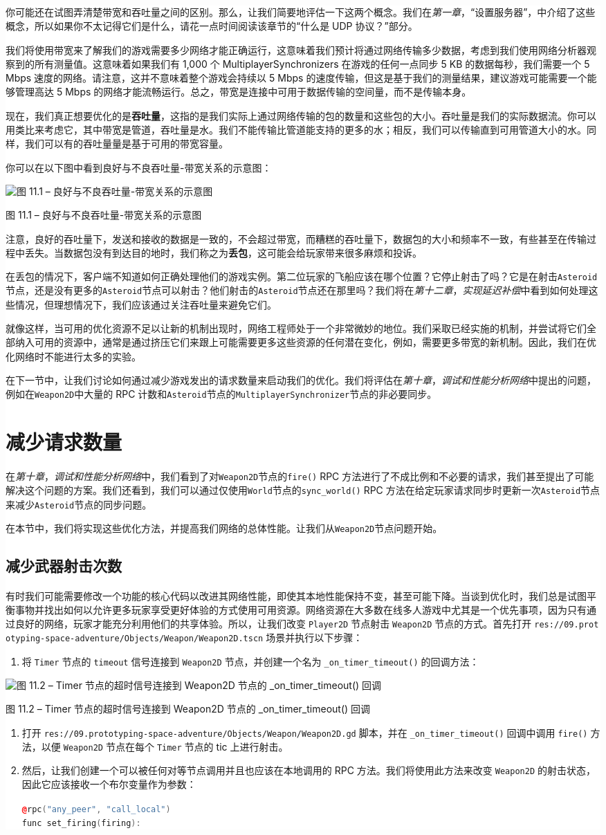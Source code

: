 你可能还在试图弄清楚带宽和吞吐量之间的区别。那么，让我们简要地评估一下这两个概念。我们在*第一章*，“设置服务器”，中介绍了这些概念，所以如果你不太记得它们是什么，请花一点时间阅读该章节的“什么是 UDP 协议？”部分。

我们将使用带宽来了解我们的游戏需要多少网络才能正确运行，这意味着我们预计将通过网络传输多少数据，考虑到我们使用网络分析器观察到的所有测量值。这意味着如果我们有 1,000 个 MultiplayerSynchronizers 在游戏的任何一点同步 5 KB 的数据每秒，我们需要一个 5 Mbps 速度的网络。请注意，这并不意味着整个游戏会持续以 5 Mbps 的速度传输，但这是基于我们的测量结果，建议游戏可能需要一个能够管理高达 5 Mbps 的网络才能流畅运行。总之，带宽是连接中可用于数据传输的空间量，而不是传输本身。

现在，我们真正想要优化的是**吞吐量**，这指的是我们实际上通过网络传输的包的数量和这些包的大小。吞吐量是我们的实际数据流。你可以用类比来考虑它，其中带宽是管道，吞吐量是水。我们不能传输比管道能支持的更多的水；相反，我们可以传输直到可用管道大小的水。同样，我们可以有的吞吐量量是基于可用的带宽容量。

你可以在以下图中看到良好与不良吞吐量-带宽关系的示意图：

![图 11.1 – 良好与不良吞吐量-带宽关系的示意图](img/Figure_11.01_B18527.jpg)

图 11.1 – 良好与不良吞吐量-带宽关系的示意图

注意，良好的吞吐量下，发送和接收的数据是一致的，不会超过带宽，而糟糕的吞吐量下，数据包的大小和频率不一致，有些甚至在传输过程中丢失。当数据包没有到达目的地时，我们称之为**丢包**，这可能会给玩家带来很多麻烦和投诉。

在丢包的情况下，客户端不知道如何正确处理他们的游戏实例。第二位玩家的飞船应该在哪个位置？它停止射击了吗？它是在射击`Asteroid`节点，还是没有更多的`Asteroid`节点可以射击？他们射击的`Asteroid`节点还在那里吗？我们将在*第十二章*，*实现延迟补偿*中看到如何处理这些情况，但理想情况下，我们应该通过关注吞吐量来避免它们。

就像这样，当可用的优化资源不足以让新的机制出现时，网络工程师处于一个非常微妙的地位。我们采取已经实施的机制，并尝试将它们全部纳入可用的资源中，通常是通过挤压它们来跟上可能需要更多这些资源的任何潜在变化，例如，需要更多带宽的新机制。因此，我们在优化网络时不能进行太多的实验。

在下一节中，让我们讨论如何通过减少游戏发出的请求数量来启动我们的优化。我们将评估在*第十章*，*调试和性能分析网络*中提出的问题，例如在`Weapon2D`中大量的 RPC 计数和`Asteroid`节点的`MultiplayerSynchronizer`节点的非必要同步。

# 减少请求数量

在*第十章*，*调试和性能分析网络*中，我们看到了对`Weapon2D`节点的`fire()` RPC 方法进行了不成比例和不必要的请求，我们甚至提出了可能解决这个问题的方案。我们还看到，我们可以通过仅使用`World`节点的`sync_world()` RPC 方法在给定玩家请求同步时更新一次`Asteroid`节点来减少`Asteroid`节点的同步问题。

在本节中，我们将实现这些优化方法，并提高我们网络的总体性能。让我们从`Weapon2D`节点问题开始。

## 减少武器射击次数

有时我们可能需要修改一个功能的核心代码以改进其网络性能，即使其本地性能保持不变，甚至可能下降。当谈到优化时，我们总是试图平衡事物并找出如何以允许更多玩家享受更好体验的方式使用可用资源。网络资源在大多数在线多人游戏中尤其是一个优先事项，因为只有通过良好的网络，玩家才能充分利用他们的共享体验。所以，让我们改变 `Player2D` 节点射击 `Weapon2D` 节点的方式。首先打开 `res://09.prototyping-space-adventure/Objects/Weapon/Weapon2D.tscn` 场景并执行以下步骤：

1.  将 `Timer` 节点的 `timeout` 信号连接到 `Weapon2D` 节点，并创建一个名为 `_on_timer_timeout()` 的回调方法：

![图 11.2 – Timer 节点的超时信号连接到 Weapon2D 节点的 _on_timer_timeout() 回调](img/Figure_11.02_B18527.jpg)

图 11.2 – Timer 节点的超时信号连接到 Weapon2D 节点的 _on_timer_timeout() 回调

1.  打开 `res://09.prototyping-space-adventure/Objects/Weapon/Weapon2D.gd` 脚本，并在 `_on_timer_timeout()` 回调中调用 `fire()` 方法，以便 `Weapon2D` 节点在每个 `Timer` 节点的 tic 上进行射击。

1.  然后，让我们创建一个可以被任何对等节点调用并且也应该在本地调用的 RPC 方法。我们将使用此方法来改变 `Weapon2D` 的射击状态，因此它应该接收一个布尔变量作为参数：

    ```cpp
    @rpc("any_peer", "call_local")
    func set_firing(firing):
    ```
